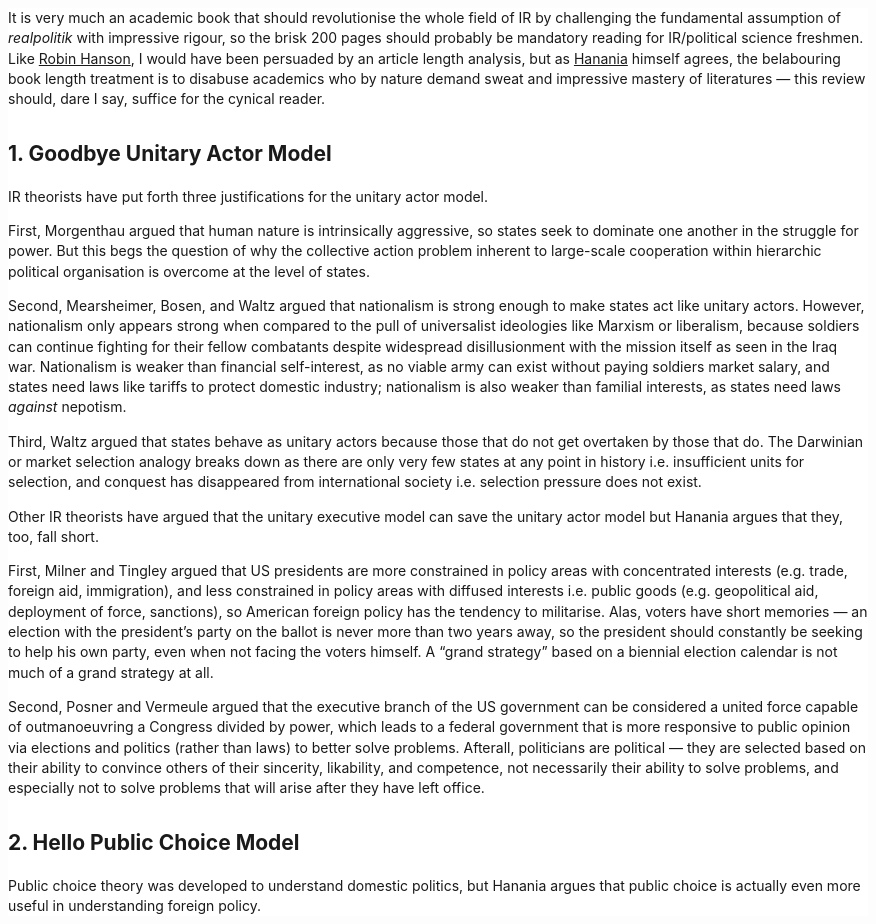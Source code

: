 It is very much an academic book that should revolutionise the whole field of IR by challenging the fundamental assumption of _realpolitik_ with impressive rigour, so the brisk 200 pages should probably be mandatory reading for IR/political science freshmen. Like [Robin Hanson](https://www.overcomingbias.com/2022/02/foreign-policy-is-incoherent.html), I would have been persuaded by an article length analysis, but as [Hanania](https://richardhanania.substack.com/p/podcast-appearances-responding-to?s=r) himself agrees, the belabouring book length treatment is to disabuse academics who by nature demand sweat and impressive mastery of literatures — this review should, dare I say, suffice for the cynical reader.

## 1\. Goodbye Unitary Actor Model

IR theorists have put forth three justifications for the unitary actor model.

First, Morgenthau argued that human nature is intrinsically aggressive, so states seek to dominate one another in the struggle for power. But this begs the question of why the collective action problem inherent to large-scale cooperation within hierarchic political organisation is overcome at the level of states.

Second, Mearsheimer, Bosen, and Waltz argued that nationalism is strong enough to make states act like unitary actors. However, nationalism only appears strong when compared to the pull of universalist ideologies like Marxism or liberalism, because soldiers can continue fighting for their fellow combatants despite widespread disillusionment with the mission itself as seen in the Iraq war. Nationalism is weaker than financial self-interest, as no viable army can exist without paying soldiers market salary, and states need laws like tariffs to protect domestic industry; nationalism is also weaker than familial interests, as states need laws _against_ nepotism.

Third, Waltz argued that states behave as unitary actors because those that do not get overtaken by those that do. The Darwinian or market selection analogy breaks down as there are only very few states at any point in history i.e. insufficient units for selection, and conquest has disappeared from international society i.e. selection pressure does not exist.

Other IR theorists have argued that the unitary executive model can save the unitary actor model but Hanania argues that they, too, fall short.

First, Milner and Tingley argued that US presidents are more constrained in policy areas with concentrated interests (e.g. trade, foreign aid, immigration), and less constrained in policy areas with diffused interests i.e. public goods (e.g. geopolitical aid, deployment of force, sanctions), so American foreign policy has the tendency to militarise. Alas, voters have short memories — an election with the president’s party on the ballot is never more than two years away, so the president should constantly be seeking to help his own party, even when not facing the voters himself. A “grand strategy” based on a biennial election calendar is not much of a grand strategy at all.

Second, Posner and Vermeule argued that the executive branch of the US government can be considered a united force capable of outmanoeuvring a Congress divided by power, which leads to a federal government that is more responsive to public opinion via elections and politics (rather than laws) to better solve problems. Afterall, politicians are political — they are selected based on their ability to convince others of their sincerity, likability, and competence, not necessarily their ability to solve problems, and especially not to solve problems that will arise after they have left office. 

## 2\. Hello Public Choice Model

Public choice theory was developed to understand domestic politics, but Hanania argues that public choice is actually even more useful in understanding foreign policy.
